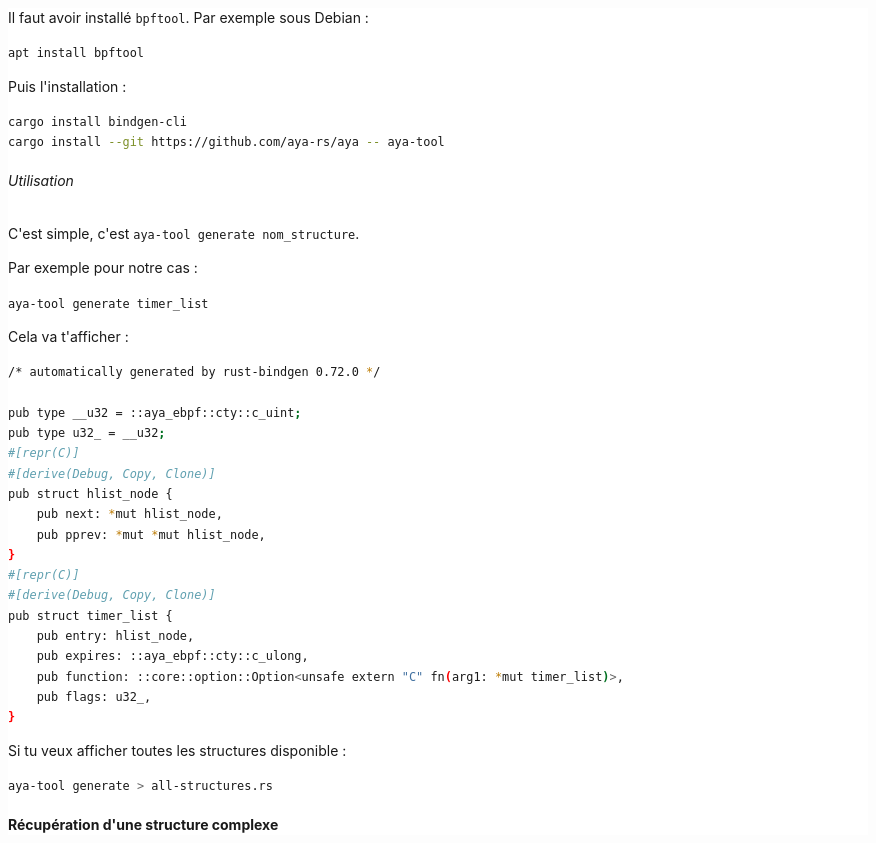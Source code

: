 Il faut avoir installé `bpftool`. Par exemple sous Debian :
```Bash
apt install bpftool
```

Puis l'installation :

```Bash
cargo install bindgen-cli
cargo install --git https://github.com/aya-rs/aya -- aya-tool
```

###### Utilisation

C'est simple, c'est `aya-tool generate nom_structure`.

Par exemple pour notre cas :
```Bash
aya-tool generate timer_list
```

Cela va t'afficher :
```Bash
/* automatically generated by rust-bindgen 0.72.0 */

pub type __u32 = ::aya_ebpf::cty::c_uint;
pub type u32_ = __u32;
#[repr(C)]
#[derive(Debug, Copy, Clone)]
pub struct hlist_node {
    pub next: *mut hlist_node,
    pub pprev: *mut *mut hlist_node,
}
#[repr(C)]
#[derive(Debug, Copy, Clone)]
pub struct timer_list {
    pub entry: hlist_node,
    pub expires: ::aya_ebpf::cty::c_ulong,
    pub function: ::core::option::Option<unsafe extern "C" fn(arg1: *mut timer_list)>,
    pub flags: u32_,
}
```

Si tu veux afficher toutes les structures disponible :
```Bash
aya-tool generate > all-structures.rs
```

#### Récupération d'une structure complexe

